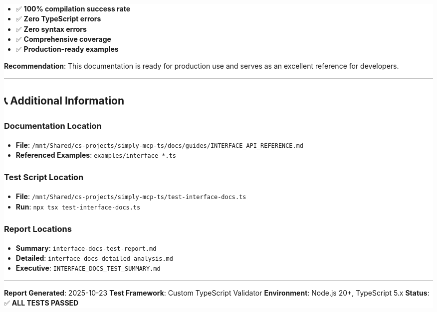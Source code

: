 - ✅ **100% compilation success rate**
- ✅ **Zero TypeScript errors**
- ✅ **Zero syntax errors**
- ✅ **Comprehensive coverage**
- ✅ **Production-ready examples**

**Recommendation**: This documentation is ready for production use and serves as an excellent reference for developers.

---

## 📞 Additional Information

### Documentation Location
- **File**: `/mnt/Shared/cs-projects/simply-mcp-ts/docs/guides/INTERFACE_API_REFERENCE.md`
- **Referenced Examples**: `examples/interface-*.ts`

### Test Script Location
- **File**: `/mnt/Shared/cs-projects/simply-mcp-ts/test-interface-docs.ts`
- **Run**: `npx tsx test-interface-docs.ts`

### Report Locations
- **Summary**: `interface-docs-test-report.md`
- **Detailed**: `interface-docs-detailed-analysis.md`
- **Executive**: `INTERFACE_DOCS_TEST_SUMMARY.md`

---

**Report Generated**: 2025-10-23
**Test Framework**: Custom TypeScript Validator
**Environment**: Node.js 20+, TypeScript 5.x
**Status**: ✅ **ALL TESTS PASSED**
